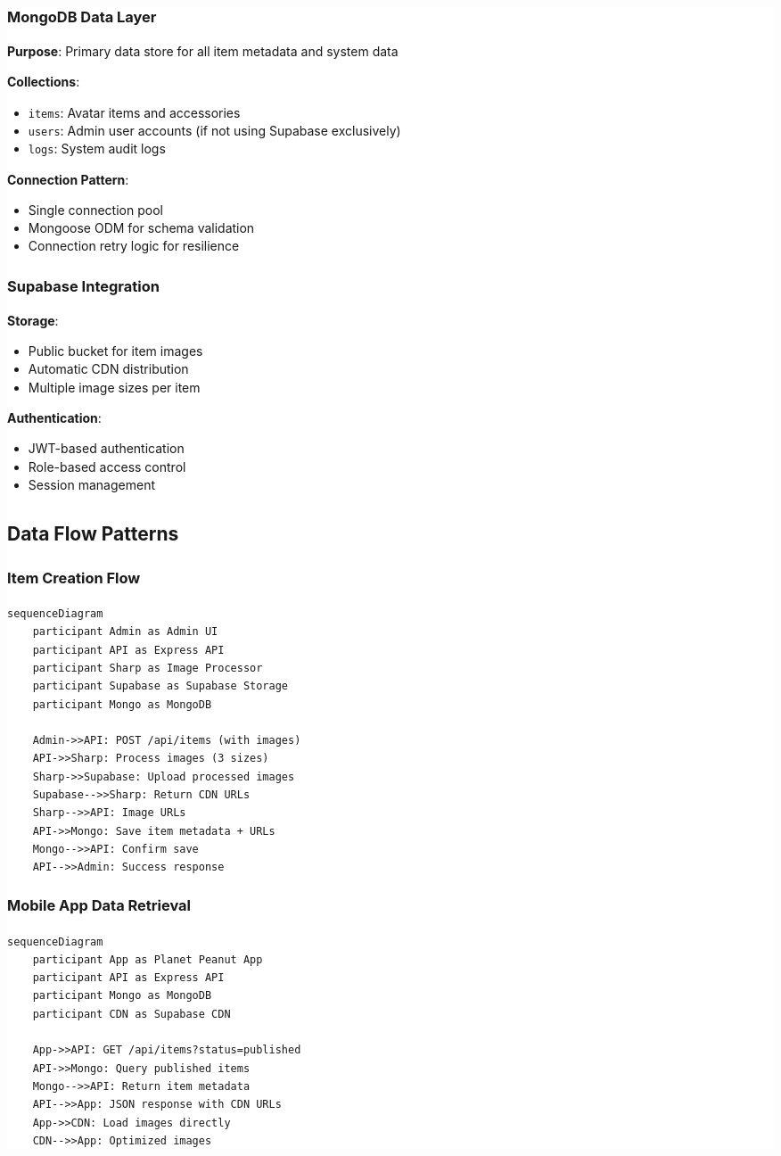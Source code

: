 ### MongoDB Data Layer

**Purpose**: Primary data store for all item metadata and system data

**Collections**:
- `items`: Avatar items and accessories
- `users`: Admin user accounts (if not using Supabase exclusively)
- `logs`: System audit logs

**Connection Pattern**:
- Single connection pool
- Mongoose ODM for schema validation
- Connection retry logic for resilience

### Supabase Integration

**Storage**:
- Public bucket for item images
- Automatic CDN distribution
- Multiple image sizes per item

**Authentication**:
- JWT-based authentication
- Role-based access control
- Session management

## Data Flow Patterns

### Item Creation Flow

```mermaid
sequenceDiagram
    participant Admin as Admin UI
    participant API as Express API
    participant Sharp as Image Processor
    participant Supabase as Supabase Storage
    participant Mongo as MongoDB
    
    Admin->>API: POST /api/items (with images)
    API->>Sharp: Process images (3 sizes)
    Sharp->>Supabase: Upload processed images
    Supabase-->>Sharp: Return CDN URLs
    Sharp-->>API: Image URLs
    API->>Mongo: Save item metadata + URLs
    Mongo-->>API: Confirm save
    API-->>Admin: Success response
```

### Mobile App Data Retrieval

```mermaid
sequenceDiagram
    participant App as Planet Peanut App
    participant API as Express API
    participant Mongo as MongoDB
    participant CDN as Supabase CDN
    
    App->>API: GET /api/items?status=published
    API->>Mongo: Query published items
    Mongo-->>API: Return item metadata
    API-->>App: JSON response with CDN URLs
    App->>CDN: Load images directly
    CDN-->>App: Optimized images
```

